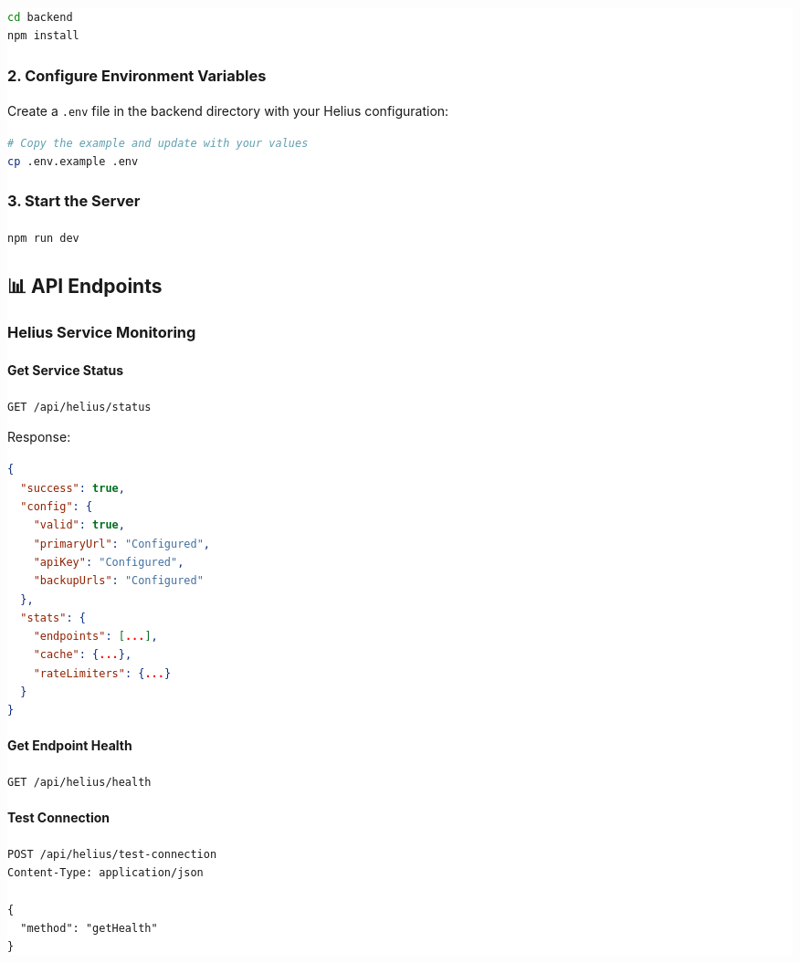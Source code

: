 ```bash
cd backend
npm install
```

### 2. Configure Environment Variables

Create a `.env` file in the backend directory with your Helius configuration:

```bash
# Copy the example and update with your values
cp .env.example .env
```

### 3. Start the Server

```bash
npm run dev
```

## 📊 API Endpoints

### Helius Service Monitoring

#### Get Service Status
```http
GET /api/helius/status
```

Response:
```json
{
  "success": true,
  "config": {
    "valid": true,
    "primaryUrl": "Configured",
    "apiKey": "Configured",
    "backupUrls": "Configured"
  },
  "stats": {
    "endpoints": [...],
    "cache": {...},
    "rateLimiters": {...}
  }
}
```

#### Get Endpoint Health
```http
GET /api/helius/health
```

#### Test Connection
```http
POST /api/helius/test-connection
Content-Type: application/json

{
  "method": "getHealth"
}
```
